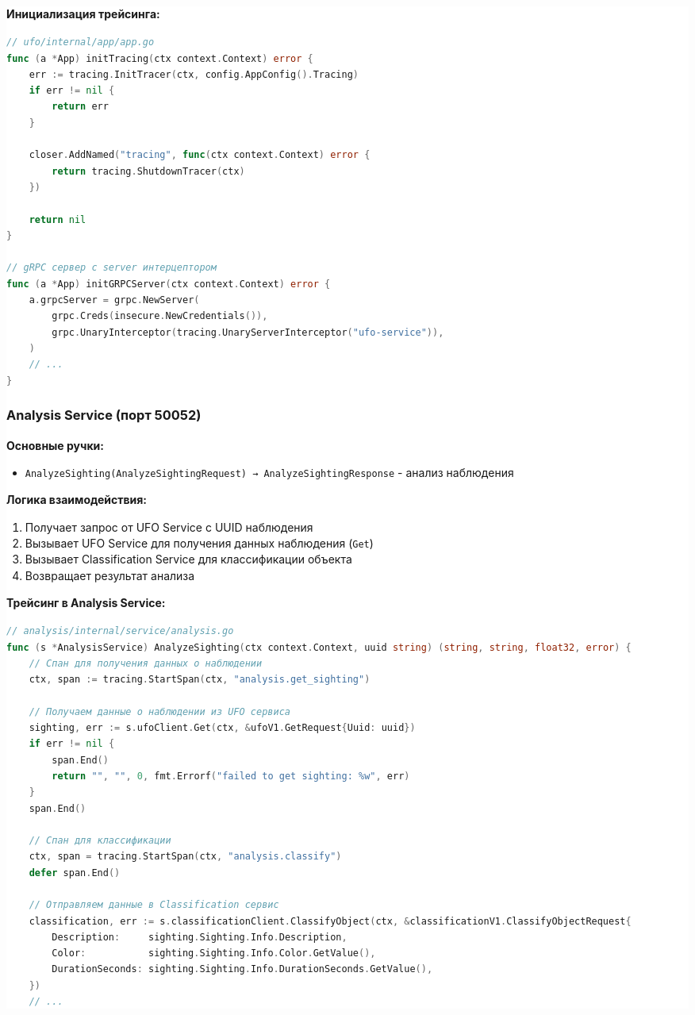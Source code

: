 **Инициализация трейсинга:**
```go
// ufo/internal/app/app.go
func (a *App) initTracing(ctx context.Context) error {
    err := tracing.InitTracer(ctx, config.AppConfig().Tracing)
    if err != nil {
        return err
    }
    
    closer.AddNamed("tracing", func(ctx context.Context) error {
        return tracing.ShutdownTracer(ctx)
    })
    
    return nil
}

// gRPC сервер с server интерцептором
func (a *App) initGRPCServer(ctx context.Context) error {
    a.grpcServer = grpc.NewServer(
        grpc.Creds(insecure.NewCredentials()),
        grpc.UnaryInterceptor(tracing.UnaryServerInterceptor("ufo-service")),
    )
    // ...
}
```

### Analysis Service (порт 50052)

**Основные ручки:**
- `AnalyzeSighting(AnalyzeSightingRequest) → AnalyzeSightingResponse` - анализ наблюдения

**Логика взаимодействия:**
1. Получает запрос от UFO Service с UUID наблюдения
2. Вызывает UFO Service для получения данных наблюдения (`Get`)
3. Вызывает Classification Service для классификации объекта
4. Возвращает результат анализа

**Трейсинг в Analysis Service:**
```go
// analysis/internal/service/analysis.go
func (s *AnalysisService) AnalyzeSighting(ctx context.Context, uuid string) (string, string, float32, error) {
    // Спан для получения данных о наблюдении
    ctx, span := tracing.StartSpan(ctx, "analysis.get_sighting")
    
    // Получаем данные о наблюдении из UFO сервиса
    sighting, err := s.ufoClient.Get(ctx, &ufoV1.GetRequest{Uuid: uuid})
    if err != nil {
        span.End()
        return "", "", 0, fmt.Errorf("failed to get sighting: %w", err)
    }
    span.End()

    // Спан для классификации
    ctx, span = tracing.StartSpan(ctx, "analysis.classify")
    defer span.End()

    // Отправляем данные в Classification сервис
    classification, err := s.classificationClient.ClassifyObject(ctx, &classificationV1.ClassifyObjectRequest{
        Description:     sighting.Sighting.Info.Description,
        Color:           sighting.Sighting.Info.Color.GetValue(),
        DurationSeconds: sighting.Sighting.Info.DurationSeconds.GetValue(),
    })
    // ...
```